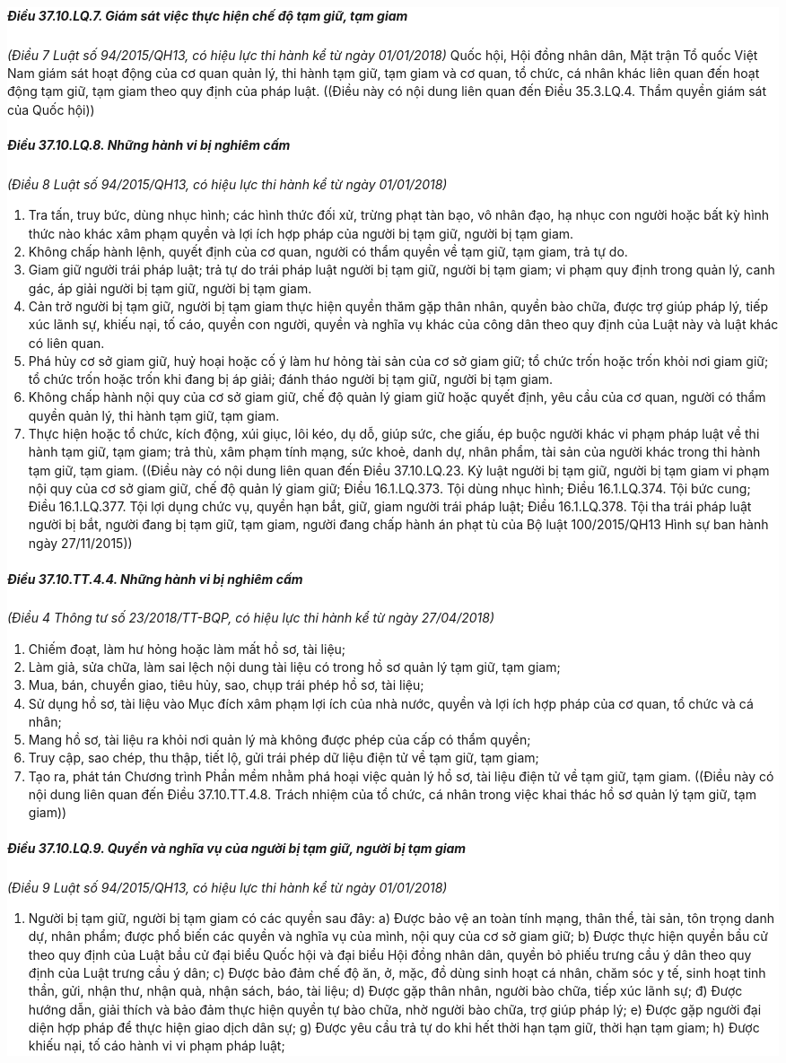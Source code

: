 ##### Điều 37.10.LQ.7. Giám sát việc thực hiện chế độ tạm giữ, tạm giam
*(Điều 7 Luật số 94/2015/QH13, có hiệu lực thi hành kể từ ngày 01/01/2018)*
Quốc hội, Hội đồng nhân dân, Mặt trận Tổ quốc Việt Nam giám sát hoạt động của cơ quan quản lý, thi hành tạm giữ, tạm giam và cơ quan, tổ chức, cá nhân khác liên quan đến hoạt động tạm giữ, tạm giam theo quy định của pháp luật.
((Điều này có nội dung liên quan đến Điều 35.3.LQ.4. Thẩm quyền giám sát của Quốc hội))

##### Điều 37.10.LQ.8. Những hành vi bị nghiêm cấm
*(Điều 8 Luật số 94/2015/QH13, có hiệu lực thi hành kể từ ngày 01/01/2018)*
1. Tra tấn, truy bức, dùng nhục hình; các hình thức đối xử, trừng phạt tàn bạo, vô nhân đạo, hạ nhục con người hoặc bất kỳ hình thức nào khác xâm phạm quyền và lợi ích hợp pháp của người bị tạm giữ, người bị tạm giam.
2. Không chấp hành lệnh, quyết định của cơ quan, người có thẩm quyền về tạm giữ, tạm giam, trả tự do.
3. Giam giữ người trái pháp luật; trả tự do trái pháp luật người bị tạm giữ, người bị tạm giam; vi phạm quy định trong quản lý, canh gác, áp giải người bị tạm giữ, người bị tạm giam.
4. Cản trở người bị tạm giữ, người bị tạm giam thực hiện quyền thăm gặp thân nhân, quyền bào chữa, được trợ giúp pháp lý, tiếp xúc lãnh sự, khiếu nại, tố cáo, quyền con người, quyền và nghĩa vụ khác của công dân theo quy định của Luật này và luật khác có liên quan.
5. Phá hủy cơ sở giam giữ, huỷ hoại hoặc cố ý làm hư hỏng tài sản của cơ sở giam giữ; tổ chức trốn hoặc trốn khỏi nơi giam giữ; tổ chức trốn hoặc trốn khi đang bị áp giải; đánh tháo người bị tạm giữ, người bị tạm giam.
6. Không chấp hành nội quy của cơ sở giam giữ, chế độ quản lý giam giữ hoặc quyết định, yêu cầu của cơ quan, người có thẩm quyền quản lý, thi hành tạm giữ, tạm giam.
7. Thực hiện hoặc tổ chức, kích động, xúi giục, lôi kéo, dụ dỗ, giúp sức, che giấu, ép buộc người khác vi phạm pháp luật về thi hành tạm giữ, tạm giam; trả thù, xâm phạm tính mạng, sức khoẻ, danh dự, nhân phẩm, tài sản của người khác trong thi hành tạm giữ, tạm giam.
((Điều này có nội dung liên quan đến Điều 37.10.LQ.23. Kỷ luật người bị tạm giữ, người bị tạm giam vi phạm nội quy của cơ sở giam giữ, chế độ quản lý giam giữ; Điều 16.1.LQ.373. Tội dùng nhục hình; Điều 16.1.LQ.374. Tội bức cung; Điều 16.1.LQ.377. Tội lợi dụng chức vụ, quyền hạn bắt, giữ, giam người trái pháp luật; Điều 16.1.LQ.378. Tội tha trái pháp luật người bị bắt, người đang bị tạm giữ, tạm giam, người đang chấp hành án phạt tù của Bộ luật 100/2015/QH13 Hình sự ban hành ngày 27/11/2015))

##### Điều 37.10.TT.4.4. Những hành vi bị nghiêm cấm
*(Điều 4 Thông tư số 23/2018/TT-BQP, có hiệu lực thi hành kể từ ngày 27/04/2018)*
1. Chiếm đoạt, làm hư hỏng hoặc làm mất hồ sơ, tài liệu;
2. Làm giả, sửa chữa, làm sai lệch nội dung tài liệu có trong hồ sơ quản lý tạm giữ, tạm giam;
3. Mua, bán, chuyển giao, tiêu hủy, sao, chụp trái phép hồ sơ, tài liệu;
4. Sử dụng hồ sơ, tài liệu vào Mục đích xâm phạm lợi ích của nhà nước, quyền và lợi ích hợp pháp của cơ quan, tổ chức và cá nhân;
5. Mang hồ sơ, tài liệu ra khỏi nơi quản lý mà không được phép của cấp có thẩm quyền;
6. Truy cập, sao chép, thu thập, tiết lộ, gửi trái phép dữ liệu điện tử về tạm giữ, tạm giam;
7. Tạo ra, phát tán Chương trình Phần mềm nhằm phá hoại việc quản lý hồ sơ, tài liệu điện tử về tạm giữ, tạm giam.
((Điều này có nội dung liên quan đến Điều 37.10.TT.4.8. Trách nhiệm của tổ chức, cá nhân trong việc khai thác hồ sơ quản lý tạm giữ, tạm giam))

##### Điều 37.10.LQ.9. Quyền và nghĩa vụ của người bị tạm giữ, người bị tạm giam
*(Điều 9 Luật số 94/2015/QH13, có hiệu lực thi hành kể từ ngày 01/01/2018)*
1. Người bị tạm giữ, người bị tạm giam có các quyền sau đây:
a) Được bảo vệ an toàn tính mạng, thân thể, tài sản, tôn trọng danh dự, nhân phẩm; được phổ biến các quyền và nghĩa vụ của mình, nội quy của cơ sở giam giữ;
b) Được thực hiện quyền bầu cử theo quy định của Luật bầu cử đại biểu Quốc hội và đại biểu Hội đồng nhân dân, quyền bỏ phiếu trưng cầu ý dân theo quy định của Luật trưng cầu ý dân;
c) Được bảo đảm chế độ ăn, ở, mặc, đồ dùng sinh hoạt cá nhân, chăm sóc y tế, sinh hoạt tinh thần, gửi, nhận thư, nhận quà, nhận sách, báo, tài liệu;
d) Được gặp thân nhân, người bào chữa, tiếp xúc lãnh sự;
đ) Được hướng dẫn, giải thích và bảo đảm thực hiện quyền tự bào chữa, nhờ người bào chữa, trợ giúp pháp lý;
e) Được gặp người đại diện hợp pháp để thực hiện giao dịch dân sự;
g) Được yêu cầu trả tự do khi hết thời hạn tạm giữ, thời hạn tạm giam;
h) Được khiếu nại, tố cáo hành vi vi phạm pháp luật;